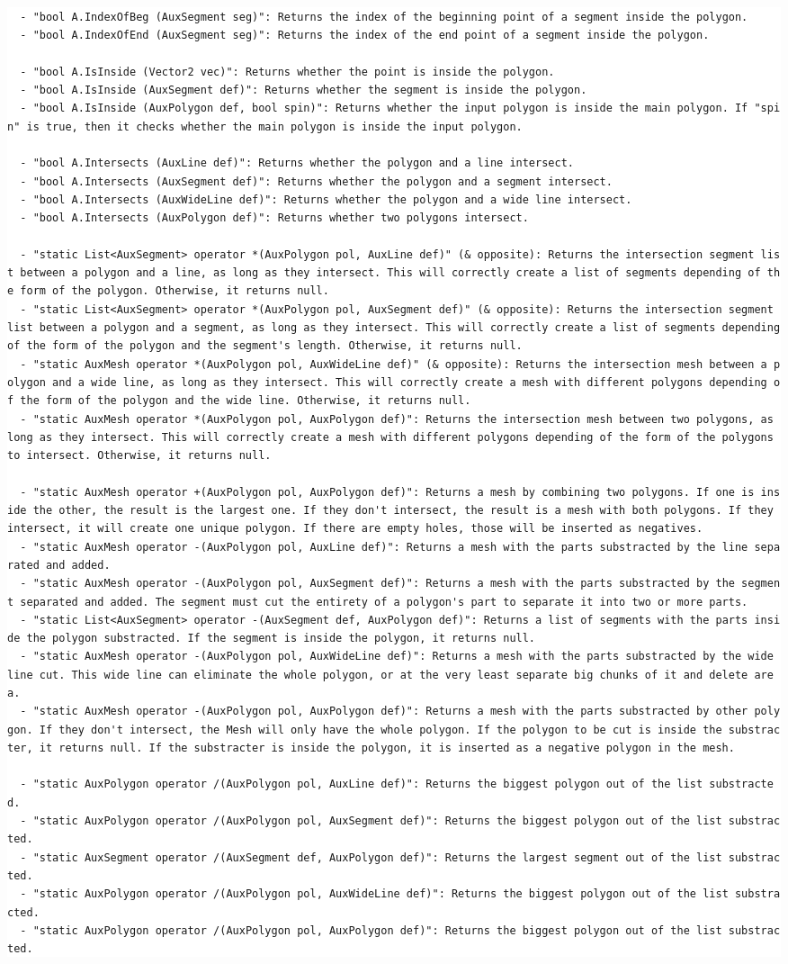       - "bool A.IndexOfBeg (AuxSegment seg)": Returns the index of the beginning point of a segment inside the polygon.
      - "bool A.IndexOfEnd (AuxSegment seg)": Returns the index of the end point of a segment inside the polygon.
      
      - "bool A.IsInside (Vector2 vec)": Returns whether the point is inside the polygon.
      - "bool A.IsInside (AuxSegment def)": Returns whether the segment is inside the polygon.
      - "bool A.IsInside (AuxPolygon def, bool spin)": Returns whether the input polygon is inside the main polygon. If "spin" is true, then it checks whether the main polygon is inside the input polygon.
      
      - "bool A.Intersects (AuxLine def)": Returns whether the polygon and a line intersect.
      - "bool A.Intersects (AuxSegment def)": Returns whether the polygon and a segment intersect.
      - "bool A.Intersects (AuxWideLine def)": Returns whether the polygon and a wide line intersect.
      - "bool A.Intersects (AuxPolygon def)": Returns whether two polygons intersect.
      
      - "static List<AuxSegment> operator *(AuxPolygon pol, AuxLine def)" (& opposite): Returns the intersection segment list between a polygon and a line, as long as they intersect. This will correctly create a list of segments depending of the form of the polygon. Otherwise, it returns null.
      - "static List<AuxSegment> operator *(AuxPolygon pol, AuxSegment def)" (& opposite): Returns the intersection segment list between a polygon and a segment, as long as they intersect. This will correctly create a list of segments depending of the form of the polygon and the segment's length. Otherwise, it returns null.
      - "static AuxMesh operator *(AuxPolygon pol, AuxWideLine def)" (& opposite): Returns the intersection mesh between a polygon and a wide line, as long as they intersect. This will correctly create a mesh with different polygons depending of the form of the polygon and the wide line. Otherwise, it returns null.
      - "static AuxMesh operator *(AuxPolygon pol, AuxPolygon def)": Returns the intersection mesh between two polygons, as long as they intersect. This will correctly create a mesh with different polygons depending of the form of the polygons to intersect. Otherwise, it returns null.

      - "static AuxMesh operator +(AuxPolygon pol, AuxPolygon def)": Returns a mesh by combining two polygons. If one is inside the other, the result is the largest one. If they don't intersect, the result is a mesh with both polygons. If they intersect, it will create one unique polygon. If there are empty holes, those will be inserted as negatives.
      - "static AuxMesh operator -(AuxPolygon pol, AuxLine def)": Returns a mesh with the parts substracted by the line separated and added.   
      - "static AuxMesh operator -(AuxPolygon pol, AuxSegment def)": Returns a mesh with the parts substracted by the segment separated and added. The segment must cut the entirety of a polygon's part to separate it into two or more parts.
      - "static List<AuxSegment> operator -(AuxSegment def, AuxPolygon def)": Returns a list of segments with the parts inside the polygon substracted. If the segment is inside the polygon, it returns null. 
      - "static AuxMesh operator -(AuxPolygon pol, AuxWideLine def)": Returns a mesh with the parts substracted by the wide line cut. This wide line can eliminate the whole polygon, or at the very least separate big chunks of it and delete area.
      - "static AuxMesh operator -(AuxPolygon pol, AuxPolygon def)": Returns a mesh with the parts substracted by other polygon. If they don't intersect, the Mesh will only have the whole polygon. If the polygon to be cut is inside the substracter, it returns null. If the substracter is inside the polygon, it is inserted as a negative polygon in the mesh.
      
      - "static AuxPolygon operator /(AuxPolygon pol, AuxLine def)": Returns the biggest polygon out of the list substracted.
      - "static AuxPolygon operator /(AuxPolygon pol, AuxSegment def)": Returns the biggest polygon out of the list substracted.
      - "static AuxSegment operator /(AuxSegment def, AuxPolygon def)": Returns the largest segment out of the list substracted.
      - "static AuxPolygon operator /(AuxPolygon pol, AuxWideLine def)": Returns the biggest polygon out of the list substracted.
      - "static AuxPolygon operator /(AuxPolygon pol, AuxPolygon def)": Returns the biggest polygon out of the list substracted.
      